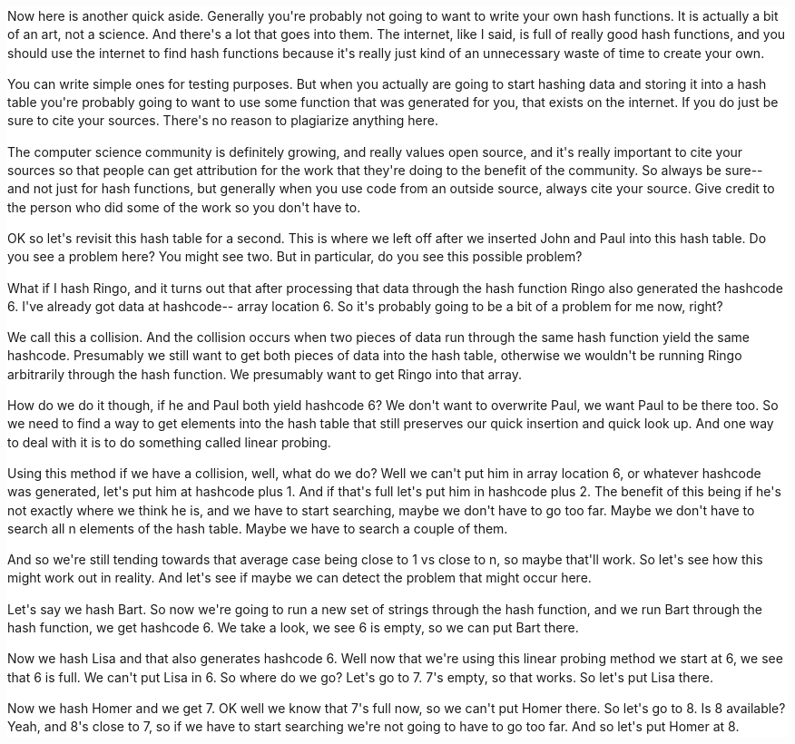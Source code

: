 Now here is another quick aside. Generally you're probably not going to want to write your own hash functions. It is actually a bit of an art, not a science. And there's a lot that goes into them. The internet, like I said, is full of really good hash functions, and you should use the internet to find hash functions because it's really just kind of an unnecessary waste of time to create your own. 

You can write simple ones for testing purposes. But when you actually are going to start hashing data and storing it into a hash table you're probably going to want to use some function that was generated for you, that exists on the internet. If you do just be sure to cite your sources. There's no reason to plagiarize anything here. 

The computer science community is definitely growing, and really values open source, and it's really important to cite your sources so that people can get attribution for the work that they're doing to the benefit of the community. So always be sure-- and not just for hash functions, but generally when you use code from an outside source, always cite your source. Give credit to the person who did some of the work so you don't have to. 

OK so let's revisit this hash table for a second. This is where we left off after we inserted John and Paul into this hash table. Do you see a problem here? You might see two. But in particular, do you see this possible problem? 

What if I hash Ringo, and it turns out that after processing that data through the hash function Ringo also generated the hashcode 6. I've already got data at hashcode-- array location 6. So it's probably going to be a bit of a problem for me now, right? 

We call this a collision. And the collision occurs when two pieces of data run through the same hash function yield the same hashcode. Presumably we still want to get both pieces of data into the hash table, otherwise we wouldn't be running Ringo arbitrarily through the hash function. We presumably want to get Ringo into that array. 

How do we do it though, if he and Paul both yield hashcode 6? We don't want to overwrite Paul, we want Paul to be there too. So we need to find a way to get elements into the hash table that still preserves our quick insertion and quick look up. And one way to deal with it is to do something called linear probing. 

Using this method if we have a collision, well, what do we do? Well we can't put him in array location 6, or whatever hashcode was generated, let's put him at hashcode plus 1. And if that's full let's put him in hashcode plus 2. The benefit of this being if he's not exactly where we think he is, and we have to start searching, maybe we don't have to go too far. Maybe we don't have to search all n elements of the hash table. Maybe we have to search a couple of them. 

And so we're still tending towards that average case being close to 1 vs close to n, so maybe that'll work. So let's see how this might work out in reality. And let's see if maybe we can detect the problem that might occur here. 

Let's say we hash Bart. So now we're going to run a new set of strings through the hash function, and we run Bart through the hash function, we get hashcode 6. We take a look, we see 6 is empty, so we can put Bart there. 

Now we hash Lisa and that also generates hashcode 6. Well now that we're using this linear probing method we start at 6, we see that 6 is full. We can't put Lisa in 6. So where do we go? Let's go to 7. 7's empty, so that works. So let's put Lisa there. 

Now we hash Homer and we get 7. OK well we know that 7's full now, so we can't put Homer there. So let's go to 8. Is 8 available? Yeah, and 8's close to 7, so if we have to start searching we're not going to have to go too far. And so let's put Homer at 8. 
